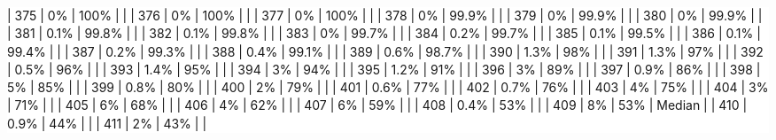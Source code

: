 | 375 | 0% | 100% |  |
| 376 | 0% | 100% |  |
| 377 | 0% | 100% |  |
| 378 | 0% | 99.9% |  |
| 379 | 0% | 99.9% |  |
| 380 | 0% | 99.9% |  |
| 381 | 0.1% | 99.8% |  |
| 382 | 0.1% | 99.8% |  |
| 383 | 0% | 99.7% |  |
| 384 | 0.2% | 99.7% |  |
| 385 | 0.1% | 99.5% |  |
| 386 | 0.1% | 99.4% |  |
| 387 | 0.2% | 99.3% |  |
| 388 | 0.4% | 99.1% |  |
| 389 | 0.6% | 98.7% |  |
| 390 | 1.3% | 98% |  |
| 391 | 1.3% | 97% |  |
| 392 | 0.5% | 96% |  |
| 393 | 1.4% | 95% |  |
| 394 | 3% | 94% |  |
| 395 | 1.2% | 91% |  |
| 396 | 3% | 89% |  |
| 397 | 0.9% | 86% |  |
| 398 | 5% | 85% |  |
| 399 | 0.8% | 80% |  |
| 400 | 2% | 79% |  |
| 401 | 0.6% | 77% |  |
| 402 | 0.7% | 76% |  |
| 403 | 4% | 75% |  |
| 404 | 3% | 71% |  |
| 405 | 6% | 68% |  |
| 406 | 4% | 62% |  |
| 407 | 6% | 59% |  |
| 408 | 0.4% | 53% |  |
| 409 | 8% | 53% | Median |
| 410 | 0.9% | 44% |  |
| 411 | 2% | 43% |  |